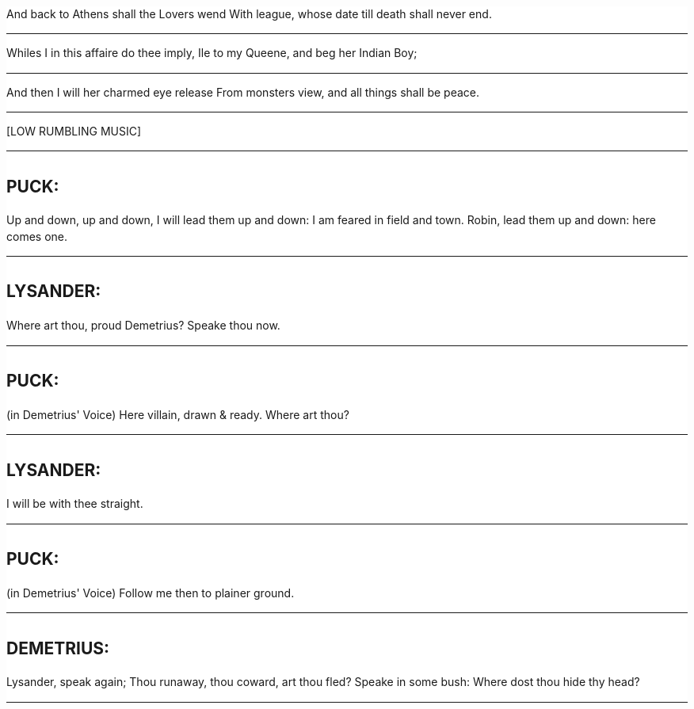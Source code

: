 
And back to Athens shall the Lovers wend
With league, whose date till death shall never end.

---


Whiles I in this affaire do thee imply,
Ile to my Queene, and beg her Indian Boy;

---


And then I will her charmed eye release
From monsters view, and all things shall be peace.

---

[LOW RUMBLING MUSIC]

---

## PUCK:
Up and down, up and down, I will lead them up and down: I am feared in field and town. Robin, lead them up and down: here comes one.

---

## LYSANDER:
Where art thou, proud Demetrius?
Speake thou now.

---

## PUCK:
(in Demetrius' Voice)
Here villain, drawn & ready. Where art thou?

---

## LYSANDER:
 I will be with thee straight.

---

## PUCK:
(in Demetrius' Voice)
Follow me then to plainer ground.

---

## DEMETRIUS:
Lysander, speak again;
Thou runaway, thou coward, art thou fled?
Speake in some bush: Where dost thou hide thy head?

---